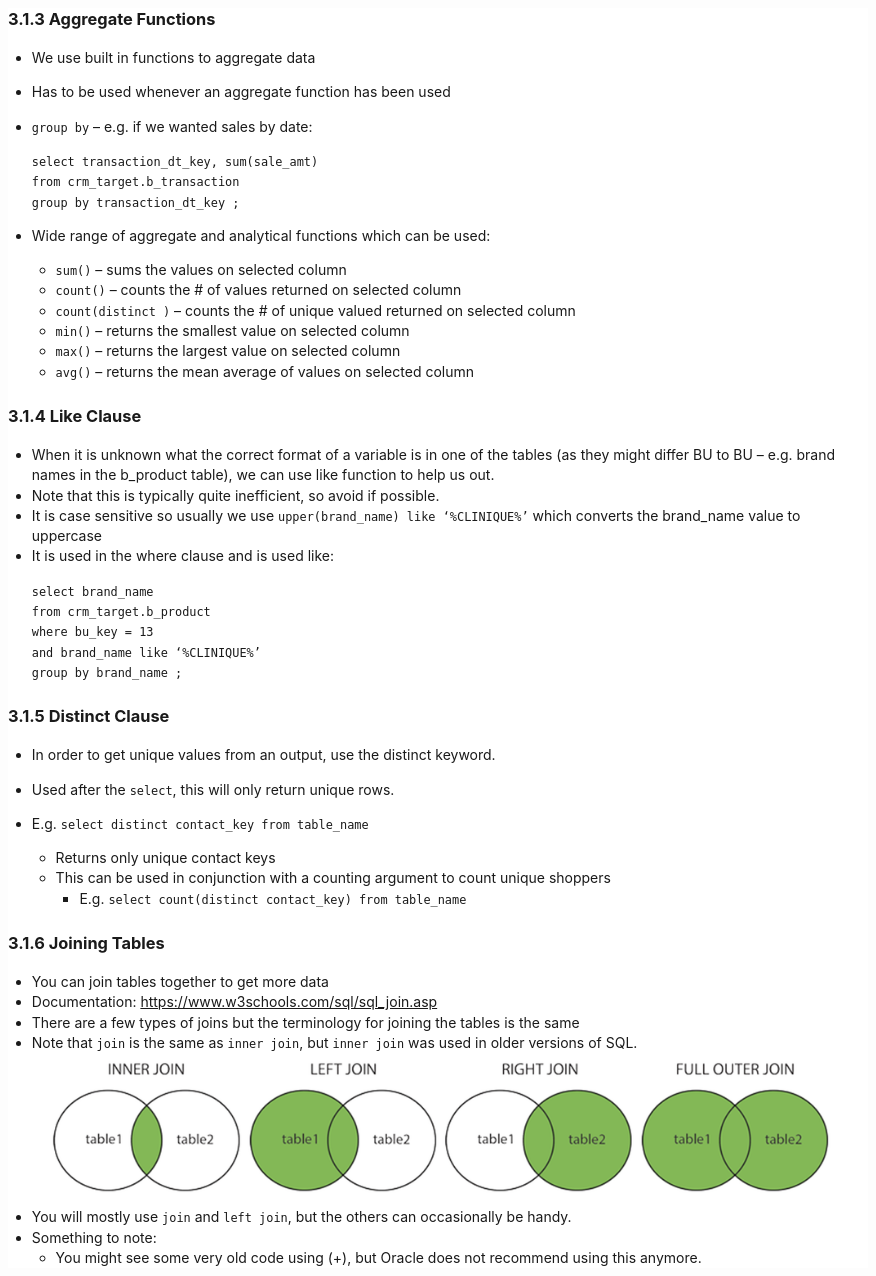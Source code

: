 
### 3.1.3 Aggregate Functions
- We use built in functions to aggregate data 
- Has to be used whenever an aggregate function has been used 
- `group by` – e.g. if we wanted sales by date:
    ```
    select transaction_dt_key, sum(sale_amt)
    from crm_target.b_transaction
    group by transaction_dt_key ; 
    ```
- Wide range of aggregate and analytical functions which can be used: 

    - `sum()` – sums the values on selected column 
    - `count()` – counts the # of values returned on selected column 
    - `count(distinct )` – counts the # of unique valued returned on selected column 
    - `min()` – returns the smallest value on selected column 
    - `max()` – returns the largest value on selected column 
    - `avg()` – returns the mean average of values on selected column


### 3.1.4 Like Clause
- When it is unknown what the correct format of a variable is in one of the tables (as they might differ BU to BU – e.g. brand names in the b_product table), we can use like function to help us out. 
- Note that this is typically quite inefficient, so avoid if possible.
- It is case sensitive so usually we use `upper(brand_name) like ‘%CLINIQUE%’` which converts the brand_name value to uppercase
- It is used in the where clause and is used like: 
    ```
    select brand_name
    from crm_target.b_product 
    where bu_key = 13
    and brand_name like ‘%CLINIQUE%’
    group by brand_name ;
    ```

### 3.1.5 Distinct Clause
- In order to get unique values from an output, use the distinct keyword.
- Used after the `select`, this will only return unique rows.

- E.g. `select distinct contact_key from table_name`
    - Returns only unique contact keys
    - This can be used in conjunction with a counting argument to count unique shoppers
        - E.g. `select count(distinct contact_key) from table_name`


### 3.1.6 Joining Tables
- You can join tables together to get more data 
- Documentation: https://www.w3schools.com/sql/sql_join.asp
- There are a few types of joins but the terminology for joining the tables is the same
- Note that `join` is the same as `inner join`, but `inner join` was used in older versions of SQL.
 ![alt text](images/image-14.png)
- You will mostly use `join` and `left join`, but the others can occasionally be handy.
- Something to note:
    - You might see some very old code using (+), but Oracle does not recommend using this anymore.
